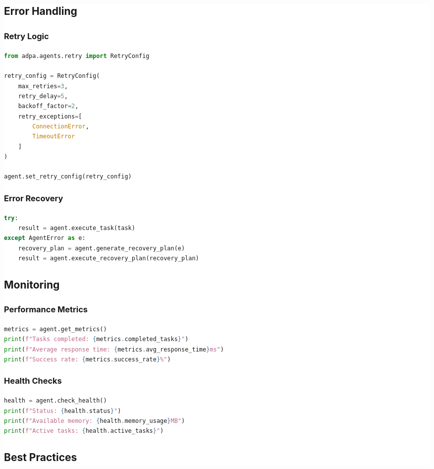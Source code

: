## Error Handling

### Retry Logic

```python
from adpa.agents.retry import RetryConfig

retry_config = RetryConfig(
    max_retries=3,
    retry_delay=5,
    backoff_factor=2,
    retry_exceptions=[
        ConnectionError,
        TimeoutError
    ]
)

agent.set_retry_config(retry_config)
```

### Error Recovery

```python
try:
    result = agent.execute_task(task)
except AgentError as e:
    recovery_plan = agent.generate_recovery_plan(e)
    result = agent.execute_recovery_plan(recovery_plan)
```

## Monitoring

### Performance Metrics

```python
metrics = agent.get_metrics()
print(f"Tasks completed: {metrics.completed_tasks}")
print(f"Average response time: {metrics.avg_response_time}ms")
print(f"Success rate: {metrics.success_rate}%")
```

### Health Checks

```python
health = agent.check_health()
print(f"Status: {health.status}")
print(f"Available memory: {health.memory_usage}MB")
print(f"Active tasks: {health.active_tasks}")
```

## Best Practices

